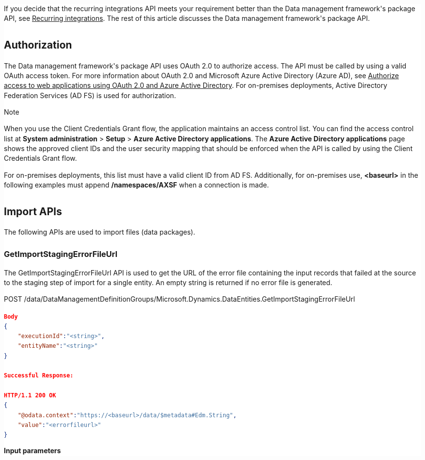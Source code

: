 If you decide that the recurring integrations API meets your requirement better than the Data management framework's package API, see [Recurring integrations](recurring-integrations.md). The rest of this article discusses the Data management framework's package API.

## Authorization

The Data management framework's package API uses OAuth 2.0 to authorize access. The API must be called by using a valid OAuth access token. For more information about OAuth 2.0 and Microsoft Azure Active Directory (Azure AD), see [Authorize access to web applications using OAuth 2.0 and Azure Active Directory](/azure/active-directory/develop/active-directory-protocols-oauth-code). For on-premises deployments, Active Directory Federation Services (AD FS) is used for authorization.

> [!NOTE]
> When you use the Client Credentials Grant flow, the application maintains an access control list. You can find the access control list at **System administration** \> **Setup** \> **Azure Active Directory applications**. The **Azure Active Directory applications** page shows the approved client IDs and the user security mapping that should be enforced when the API is called by using the Client Credentials Grant flow.
>
> For on-premises deployments, this list must have a valid client ID from AD FS. Additionally, for on-premises use, **\<baseurl\>** in the following examples must append **/namespaces/AXSF** when a connection is made.

## Import APIs

The following APIs are used to import files (data packages).

### GetImportStagingErrorFileUrl

The GetImportStagingErrorFileUrl API is used to get the URL of the error file containing the input records that failed at the source to the staging step of import for a single entity. An empty string is returned if no error file is generated.

POST /data/DataManagementDefinitionGroups/Microsoft.Dynamics.DataEntities.GetImportStagingErrorFileUrl

```json
Body
{
	"executionId":"<string>",
	"entityName":"<string>"
}

Successful Response:

HTTP/1.1 200 OK
{
	"@odata.context":"https://<baseurl>/data/$metadata#Edm.String",
	"value":"<errorfileurl>"
}
```

**Input parameters**
